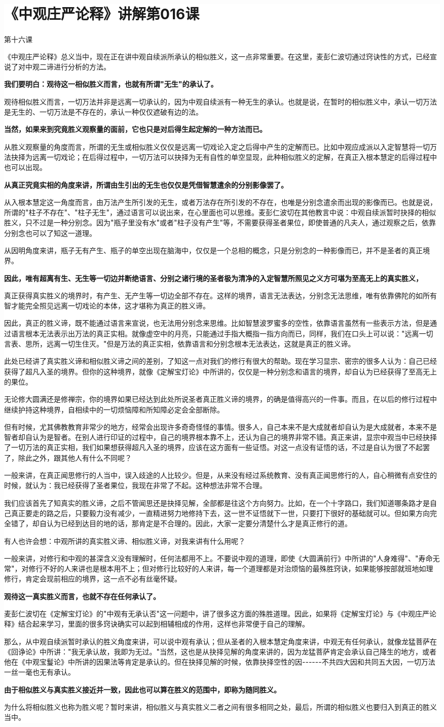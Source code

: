 # 《中观庄严论释》讲解第016课

第十六课

《中观庄严论释》总义当中，现在正在讲中观自续派所承认的相似胜义，这一点非常重要。在这里，麦彭仁波切通过窍诀性的方式，已经宣说了对中观二谛进行分析的方法。

**我们要明白：观待这一相似胜义而言，也就有所谓"无生"的承认了。**

观待相似胜义而言，一切万法并非是远离一切承认的，因为中观自续派有一种无生的承认。也就是说，在暂时的相似胜义中，承认一切万法是无生的、一切万法是不存在的，承认一种仅仅遮破有边的法。

**当然，如果来到究竟胜义观察量的面前，它也只是对后得生起定解的一种方法而已。**

从胜义观察量的角度而言，所谓的无生或相似胜义仅仅是远离一切戏论入定之后得中产生的定解而已。比如中观应成派以入定智慧将一切万法抉择为远离一切戏论；在后得过程中，一切万法可以抉择为无有自性的单空显现，此种相似胜义的定解，在真正入根本慧定的后得过程中也可以出现。

**从真正究竟实相的角度来讲，所谓由生引出的无生也仅仅是凭借智慧遣余的分别影像罢了。**

从入根本慧定这一角度而言，由万法产生所引发的无生，或者万法存在所引发的不存在，也唯是分别念遣余而出现的影像而已。也就是说，所谓的"柱子不存在"、"柱子无生"，通过语言可以说出来，在心里面也可以思维。麦彭仁波切在其他教言中说：中观自续派暂时抉择的相似胜义，只不过是一种分别念。因为"瓶子里没有水"或者"柱子没有产生"等，不需要获得圣者果位，即使普通的凡夫人，通过观察之后，依靠分别念也可以了知这一道理。

从因明角度来讲，瓶子无有产生、瓶子的单空出现在脑海中，仅仅是一个总相的概念，只是分别念的一种影像而已，并不是圣者的真正境界。

**因此，唯有超离有生、无生等一切边并断绝语言、分别之诸行境的圣者极为清净的入定智慧所照见之义方可堪为至高无上的真实胜义，**

真正获得真实胜义的境界时，有产生、无产生等一切边全部不存在。这样的境界，语言无法表达，分别念无法思维，唯有依靠佛陀的如所有智才能完全照见远离一切戏论的本体，这才堪称为真正的胜义谛。

因此，真正的胜义谛，既不能通过语言来宣说，也无法用分别念来思维。比如智慧波罗蜜多的空性，依靠语言虽然有一些表示方法，但是通过语言根本无法表示出万法的真正实相。就像虚空中的月亮，只能通过手指大概指一指方向而已，同样，我们在口头上可以说："远离一切言表、思所，远离一切生住灭。"但是万法的真正实相，依靠语言和分别念根本无法表达，这就是真正的胜义谛。

此处已经讲了真实胜义谛和相似胜义谛之间的差别，了知这一点对我们的修行有很大的帮助。现在学习显宗、密宗的很多人认为：自己已经获得了超凡入圣的境界。但你的这种境界，就像《定解宝灯论》中所讲的，仅仅是一种分别念和语言的境界，却自认为已经获得了至高无上的果位。

无论修大圆满还是修禅宗，你的境界如果已经达到此处所说圣者真正胜义谛的境界，的确是值得高兴的一件事。而且，在以后的修行过程中继续护持这种境界，自相续中的一切烦恼障和所知障必定会全部断除。

但有时候，尤其佛教教育非常少的地方，经常会出现许多奇奇怪怪的事情。很多人，自己本来不是大成就者却自认为是大成就者，本来不是智者却自认为是智者。在别人进行印证的过程中，自己的境界根本靠不上，还认为自己的境界非常不错。真正来讲，显宗中观当中已经抉择了一切万法的真正实相，我们如果想获得超凡入圣的境界，应该在这方面有一些证悟。对这一点没有证悟的话，不过是自认为很了不起罢了，除此之外，跟其他人有什么不同呢？

一般来讲，在真正闻思修行的人当中，误入歧途的人比较少。但是，从来没有经过系统教育、没有真正闻思修行的人，自心稍微有点安住的时候，就认为：我已经获得了圣者果位，我现在非常了不起。这种想法非常不合理。

我们应该首先了知真实的胜义谛，之后不管闻思还是抉择见解，全部都是往这个方向努力。比如，在一个十字路口，我们知道哪条路才是自己真正要走的路之后，只要毅力没有减少，一直精进努力地修持下去，这一世不证悟就下一世，只要打下很好的基础就可以。但如果方向完全错了，却自认为已经到达目的地的话，那肯定是不合理的。因此，大家一定要分清楚什么才是真正修行的道。

有人也许会想：中观所讲的真实胜义谛、相似胜义谛，对我来讲有什么用呢？

一般来讲，对修行和中观的甚深含义没有理解时，任何法都用不上。不要说中观的道理，即使《大圆满前行》中所讲的"人身难得"、"寿命无常"，对修行不好的人来讲也是根本用不上；但对修行比较好的人来讲，每一个道理都是对治烦恼的最殊胜窍诀，如果能够按部就班地如理修行，肯定会现前相应的境界，这一点不必有丝毫怀疑。

**观待这一真实胜义而言，也就不存在任何承认了。**

麦彭仁波切在《定解宝灯论》的"中观有无承认否"这一问题中，讲了很多这方面的殊胜道理。因此，如果将《定解宝灯论》与《中观庄严论释》结合起来学习，里面的很多窍诀确实可以起到相辅相成的作用，这样也非常便于自己的理解。

那么，从中观自续派暂时承认的胜义角度来讲，可以说中观有承认；但从圣者的入根本慧定角度来讲，中观无有任何承认，就像龙猛菩萨在《回诤论》中所讲："我无承认故，我即为无过。"当然，这也是从抉择见解的角度来讲的，因为龙猛菩萨肯定会承认自己降生的地方，或者他在《中观宝鬘论》中所讲的因果法等肯定是承认的。但在抉择见解的时候，依靠抉择空性的因------不共四大因和共同五大因，一切万法一丝一毫也无有承认。

**由于相似胜义与真实胜义接近并一致，因此也可以算在胜义的范围中，即称为随同胜义。**

为什么将相似胜义也称为胜义呢？暂时来讲，相似胜义与真实胜义二者之间有很多相同之处，最后，所谓的相似胜义也要归入到真正的胜义当中。
